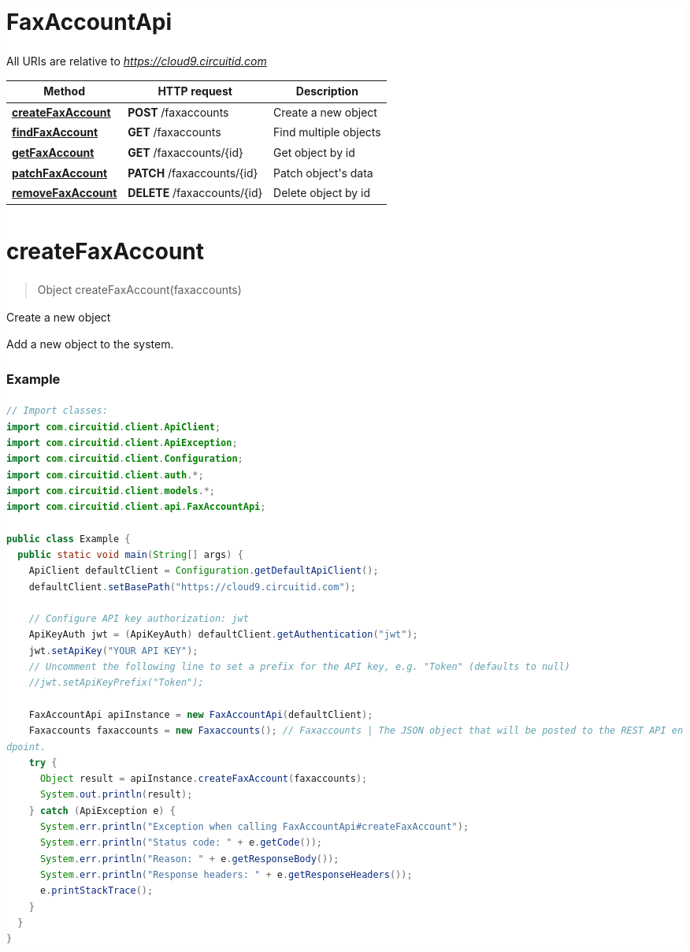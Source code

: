 # FaxAccountApi

All URIs are relative to *https://cloud9.circuitid.com*

| Method | HTTP request | Description |
|------------- | ------------- | -------------|
| [**createFaxAccount**](FaxAccountApi.md#createFaxAccount) | **POST** /faxaccounts | Create a new object |
| [**findFaxAccount**](FaxAccountApi.md#findFaxAccount) | **GET** /faxaccounts | Find multiple objects |
| [**getFaxAccount**](FaxAccountApi.md#getFaxAccount) | **GET** /faxaccounts/{id} | Get object by id |
| [**patchFaxAccount**](FaxAccountApi.md#patchFaxAccount) | **PATCH** /faxaccounts/{id} | Patch object&#39;s data |
| [**removeFaxAccount**](FaxAccountApi.md#removeFaxAccount) | **DELETE** /faxaccounts/{id} | Delete object by id |


<a id="createFaxAccount"></a>
# **createFaxAccount**
> Object createFaxAccount(faxaccounts)

Create a new object

Add a new object to the system.

### Example
```java
// Import classes:
import com.circuitid.client.ApiClient;
import com.circuitid.client.ApiException;
import com.circuitid.client.Configuration;
import com.circuitid.client.auth.*;
import com.circuitid.client.models.*;
import com.circuitid.client.api.FaxAccountApi;

public class Example {
  public static void main(String[] args) {
    ApiClient defaultClient = Configuration.getDefaultApiClient();
    defaultClient.setBasePath("https://cloud9.circuitid.com");
    
    // Configure API key authorization: jwt
    ApiKeyAuth jwt = (ApiKeyAuth) defaultClient.getAuthentication("jwt");
    jwt.setApiKey("YOUR API KEY");
    // Uncomment the following line to set a prefix for the API key, e.g. "Token" (defaults to null)
    //jwt.setApiKeyPrefix("Token");

    FaxAccountApi apiInstance = new FaxAccountApi(defaultClient);
    Faxaccounts faxaccounts = new Faxaccounts(); // Faxaccounts | The JSON object that will be posted to the REST API endpoint.
    try {
      Object result = apiInstance.createFaxAccount(faxaccounts);
      System.out.println(result);
    } catch (ApiException e) {
      System.err.println("Exception when calling FaxAccountApi#createFaxAccount");
      System.err.println("Status code: " + e.getCode());
      System.err.println("Reason: " + e.getResponseBody());
      System.err.println("Response headers: " + e.getResponseHeaders());
      e.printStackTrace();
    }
  }
}
```
